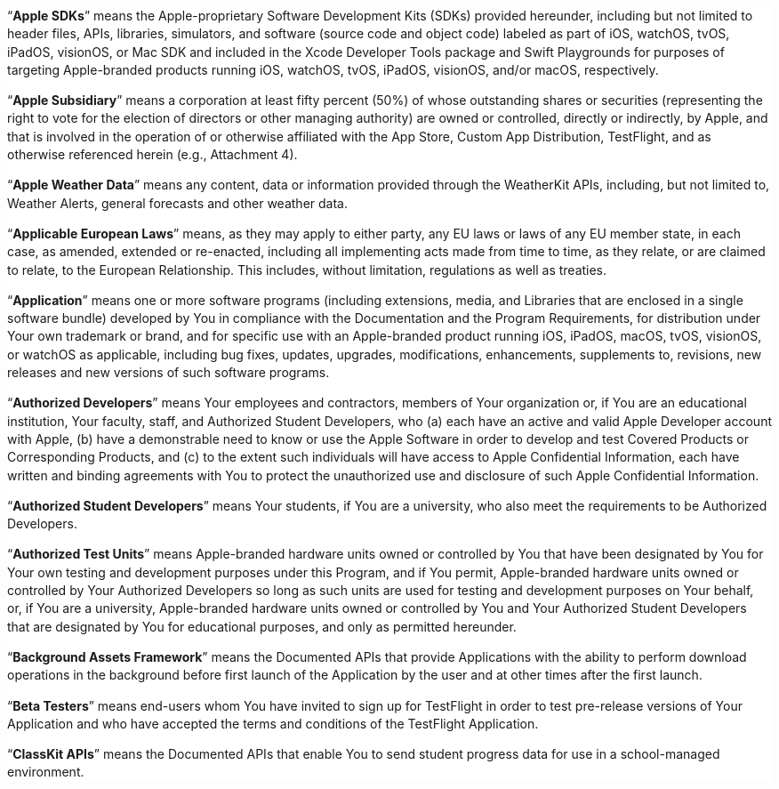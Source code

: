 “**Apple SDKs**” means the Apple-proprietary Software Development Kits (SDKs) provided hereunder, including but not limited to header files, APIs, libraries, simulators, and software (source code and object code) labeled as part of iOS, watchOS, tvOS, iPadOS, visionOS, or Mac SDK and included in the Xcode Developer Tools package and Swift Playgrounds for purposes of targeting Apple-branded products running iOS, watchOS, tvOS, iPadOS, visionOS, and/or macOS, respectively.

“**Apple Subsidiary**” means a corporation at least fifty percent (50%) of whose outstanding shares or securities (representing the right to vote for the election of directors or other managing authority) are owned or controlled, directly or indirectly, by Apple, and that is involved in the operation of or otherwise affiliated with the App Store, Custom App Distribution, TestFlight, and as otherwise referenced herein (e.g., Attachment 4).

“**Apple Weather Data**” means any content, data or information provided through the WeatherKit APIs, including, but not limited to, Weather Alerts, general forecasts and other weather data.

“**Applicable European Laws**” means, as they may apply to either party, any EU laws or laws of any EU member state, in each case, as amended, extended or re-enacted, including all implementing acts made from time to time, as they relate, or are claimed to relate, to the European Relationship. This includes, without limitation, regulations as well as treaties.

“**Application**” means one or more software programs (including extensions, media, and Libraries that are enclosed in a single software bundle) developed by You in compliance with the Documentation and the Program Requirements, for distribution under Your own trademark or brand, and for specific use with an Apple-branded product running iOS, iPadOS, macOS, tvOS, visionOS, or watchOS as applicable, including bug fixes, updates, upgrades, modifications, enhancements, supplements to, revisions, new releases and new versions of such software programs.

“**Authorized Developers**” means Your employees and contractors, members of Your organization or, if You are an educational institution, Your faculty, staff, and Authorized Student Developers, who (a) each have an active and valid Apple Developer account with Apple, (b) have a demonstrable need to know or use the Apple Software in order to develop and test Covered Products or Corresponding Products, and (c) to the extent such individuals will have access to Apple Confidential Information, each have written and binding agreements with You to protect the unauthorized use and disclosure of such Apple Confidential Information.

“**Authorized Student Developers**” means Your students, if You are a university, who also meet the requirements to be Authorized Developers.

“**Authorized Test Units**” means Apple-branded hardware units owned or controlled by You that have been designated by You for Your own testing and development purposes under this Program, and if You permit, Apple-branded hardware units owned or controlled by Your Authorized Developers so long as such units are used for testing and development purposes on Your behalf, or, if You are a university, Apple-branded hardware units owned or controlled by You and Your Authorized Student Developers that are designated by You for educational purposes, and only as permitted hereunder.

“**Background Assets Framework**” means the Documented APIs that provide Applications with the ability to perform download operations in the background before first launch of the Application by the user and at other times after the first launch.

“**Beta Testers**” means end-users whom You have invited to sign up for TestFlight in order to test pre-release versions of Your Application and who have accepted the terms and conditions of the TestFlight Application.

“**ClassKit APIs**” means the Documented APIs that enable You to send student progress data for use in a school-managed environment.
